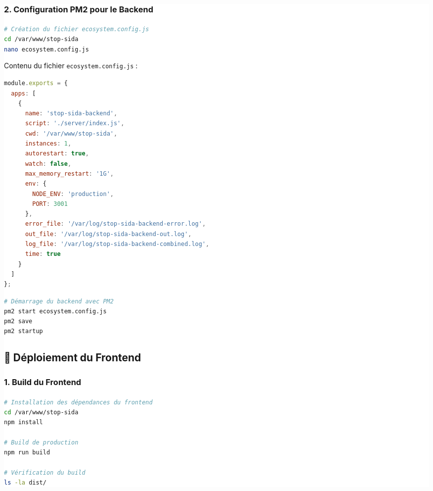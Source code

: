 ### 2. Configuration PM2 pour le Backend

```bash
# Création du fichier ecosystem.config.js
cd /var/www/stop-sida
nano ecosystem.config.js
```

Contenu du fichier `ecosystem.config.js` :
```javascript
module.exports = {
  apps: [
    {
      name: 'stop-sida-backend',
      script: './server/index.js',
      cwd: '/var/www/stop-sida',
      instances: 1,
      autorestart: true,
      watch: false,
      max_memory_restart: '1G',
      env: {
        NODE_ENV: 'production',
        PORT: 3001
      },
      error_file: '/var/log/stop-sida-backend-error.log',
      out_file: '/var/log/stop-sida-backend-out.log',
      log_file: '/var/log/stop-sida-backend-combined.log',
      time: true
    }
  ]
};
```

```bash
# Démarrage du backend avec PM2
pm2 start ecosystem.config.js
pm2 save
pm2 startup
```

## 🎨 Déploiement du Frontend

### 1. Build du Frontend

```bash
# Installation des dépendances du frontend
cd /var/www/stop-sida
npm install

# Build de production
npm run build

# Vérification du build
ls -la dist/
```

